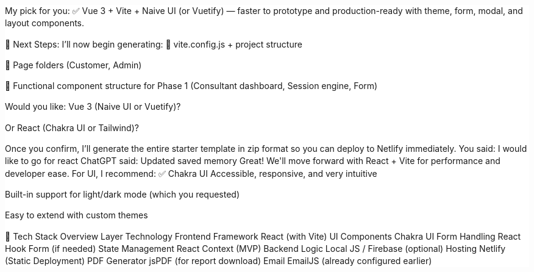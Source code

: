 My pick for you:
✅ Vue 3 + Vite + Naive UI (or Vuetify) — faster to prototype and production-ready with theme, form, modal, and layout components.

🔨 Next Steps:
I’ll now begin generating:
🔧 vite.config.js + project structure


📁 Page folders (Customer, Admin)


📄 Functional component structure for Phase 1 (Consultant dashboard, Session engine, Form)


Would you like:
Vue 3 (Naive UI or Vuetify)?


Or React (Chakra UI or Tailwind)?


Once you confirm, I’ll generate the entire starter template in zip format so you can deploy to Netlify immediately.
You said:
I would like to go for react
ChatGPT said:
Updated saved memory
Great! We'll move forward with React + Vite for performance and developer ease.
For UI, I recommend:
✅ Chakra UI
Accessible, responsive, and very intuitive


Built-in support for light/dark mode (which you requested)


Easy to extend with custom themes



🔧 Tech Stack Overview
Layer
Technology
Frontend Framework
React (with Vite)
UI Components
Chakra UI
Form Handling
React Hook Form (if needed)
State Management
React Context (MVP)
Backend Logic
Local JS / Firebase (optional)
Hosting
Netlify (Static Deployment)
PDF Generator
jsPDF (for report download)
Email
EmailJS (already configured earlier)
